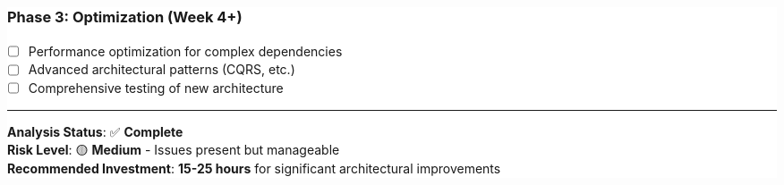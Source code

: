 ### **Phase 3: Optimization** (Week 4+)
- [ ] Performance optimization for complex dependencies
- [ ] Advanced architectural patterns (CQRS, etc.)
- [ ] Comprehensive testing of new architecture

---

**Analysis Status**: ✅ **Complete**  
**Risk Level**: 🟡 **Medium** - Issues present but manageable  
**Recommended Investment**: **15-25 hours** for significant architectural improvements